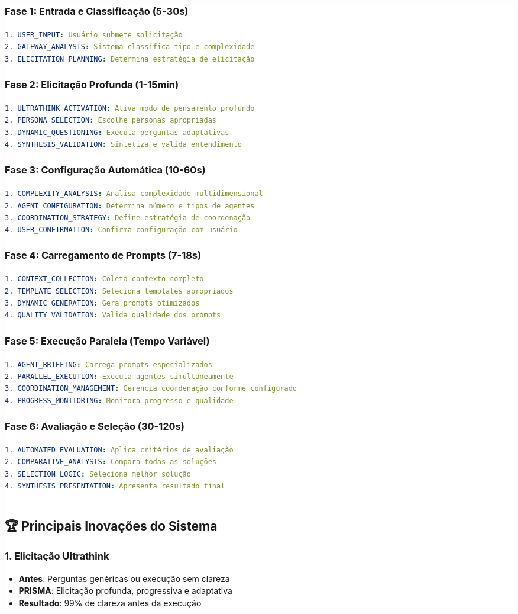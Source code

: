 ### Fase 1: Entrada e Classificação (5-30s)
```yaml
1. USER_INPUT: Usuário submete solicitação
2. GATEWAY_ANALYSIS: Sistema classifica tipo e complexidade
3. ELICITATION_PLANNING: Determina estratégia de elicitação
```

### Fase 2: Elicitação Profunda (1-15min)
```yaml
1. ULTRATHINK_ACTIVATION: Ativa modo de pensamento profundo
2. PERSONA_SELECTION: Escolhe personas apropriadas
3. DYNAMIC_QUESTIONING: Executa perguntas adaptativas
4. SYNTHESIS_VALIDATION: Sintetiza e valida entendimento
```

### Fase 3: Configuração Automática (10-60s)
```yaml
1. COMPLEXITY_ANALYSIS: Analisa complexidade multidimensional
2. AGENT_CONFIGURATION: Determina número e tipos de agentes
3. COORDINATION_STRATEGY: Define estratégia de coordenação
4. USER_CONFIRMATION: Confirma configuração com usuário
```

### Fase 4: Carregamento de Prompts (7-18s)
```yaml
1. CONTEXT_COLLECTION: Coleta contexto completo
2. TEMPLATE_SELECTION: Seleciona templates apropriados
3. DYNAMIC_GENERATION: Gera prompts otimizados
4. QUALITY_VALIDATION: Valida qualidade dos prompts
```

### Fase 5: Execução Paralela (Tempo Variável)
```yaml
1. AGENT_BRIEFING: Carrega prompts especializados
2. PARALLEL_EXECUTION: Executa agentes simultaneamente
3. COORDINATION_MANAGEMENT: Gerencia coordenação conforme configurado
4. PROGRESS_MONITORING: Monitora progresso e qualidade
```

### Fase 6: Avaliação e Seleção (30-120s)
```yaml
1. AUTOMATED_EVALUATION: Aplica critérios de avaliação
2. COMPARATIVE_ANALYSIS: Compara todas as soluções
3. SELECTION_LOGIC: Seleciona melhor solução
4. SYNTHESIS_PRESENTATION: Apresenta resultado final
```

---

## 🏆 Principais Inovações do Sistema

### 1. **Elicitação Ultrathink**
- **Antes**: Perguntas genéricas ou execução sem clareza
- **PRISMA**: Elicitação profunda, progressiva e adaptativa
- **Resultado**: 99% de clareza antes da execução
